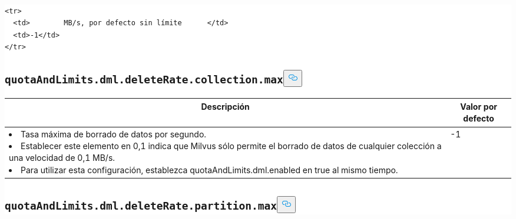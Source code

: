     <tr>
      <td>        MB/s, por defecto sin límite      </td>
      <td>-1</td>
    </tr>
  </tbody>
</table>
<h2 id="quotaAndLimitsdmldeleteRatecollectionmax" class="common-anchor-header"><code translate="no">quotaAndLimits.dml.deleteRate.collection.max</code><button data-href="#quotaAndLimitsdmldeleteRatecollectionmax" class="anchor-icon" translate="no">
      <svg translate="no"
        aria-hidden="true"
        focusable="false"
        height="20"
        version="1.1"
        viewBox="0 0 16 16"
        width="16"
      >
        <path
          fill="#0092E4"
          fill-rule="evenodd"
          d="M4 9h1v1H4c-1.5 0-3-1.69-3-3.5S2.55 3 4 3h4c1.45 0 3 1.69 3 3.5 0 1.41-.91 2.72-2 3.25V8.59c.58-.45 1-1.27 1-2.09C10 5.22 8.98 4 8 4H4c-.98 0-2 1.22-2 2.5S3 9 4 9zm9-3h-1v1h1c1 0 2 1.22 2 2.5S13.98 12 13 12H9c-.98 0-2-1.22-2-2.5 0-.83.42-1.64 1-2.09V6.25c-1.09.53-2 1.84-2 3.25C6 11.31 7.55 13 9 13h4c1.45 0 3-1.69 3-3.5S14.5 6 13 6z"
        ></path>
      </svg>
    </button></h2><table id="quotaAndLimits.dml.deleteRate.collection.max">
  <thead>
    <tr>
      <th class="width80">Descripción</th>
      <th class="width20">Valor por defecto</th> 
    </tr>
  </thead>
  <tbody>
    <tr>
      <td>
        <li>Tasa máxima de borrado de datos por segundo.</li>      
        <li>Establecer este elemento en 0,1 indica que Milvus sólo permite el borrado de datos de cualquier colección a una velocidad de 0,1 MB/s.</li>      
        <li>Para utilizar esta configuración, establezca quotaAndLimits.dml.enabled en true al mismo tiempo.</li>      </td>
      <td>-1</td>
    </tr>
  </tbody>
</table>
<h2 id="quotaAndLimitsdmldeleteRatepartitionmax" class="common-anchor-header"><code translate="no">quotaAndLimits.dml.deleteRate.partition.max</code><button data-href="#quotaAndLimitsdmldeleteRatepartitionmax" class="anchor-icon" translate="no">
      <svg translate="no"
        aria-hidden="true"
        focusable="false"
        height="20"
        version="1.1"
        viewBox="0 0 16 16"
        width="16"
      >
        <path
          fill="#0092E4"
          fill-rule="evenodd"
          d="M4 9h1v1H4c-1.5 0-3-1.69-3-3.5S2.55 3 4 3h4c1.45 0 3 1.69 3 3.5 0 1.41-.91 2.72-2 3.25V8.59c.58-.45 1-1.27 1-2.09C10 5.22 8.98 4 8 4H4c-.98 0-2 1.22-2 2.5S3 9 4 9zm9-3h-1v1h1c1 0 2 1.22 2 2.5S13.98 12 13 12H9c-.98 0-2-1.22-2-2.5 0-.83.42-1.64 1-2.09V6.25c-1.09.53-2 1.84-2 3.25C6 11.31 7.55 13 9 13h4c1.45 0 3-1.69 3-3.5S14.5 6 13 6z"
        ></path>